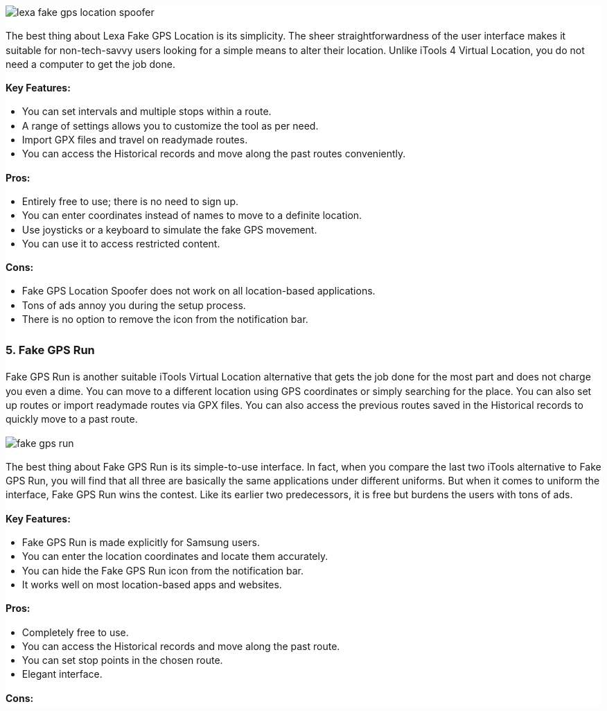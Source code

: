 ![lexa fake gps location spoofer](https://images.wondershare.com/drfone/article/2023/02/mock-location-lexa-fake-gps.jpg)

The best thing about Lexa Fake GPS Location is its simplicity. The sheer straightforwardness of the user interface makes it suitable for non-tech-savvy users looking for a simple means to alter their location. Unlike iTools 4 Virtual Location, you do not need a computer to get the job done.

**Key Features:**

- You can set intervals and multiple stops within a route.
- A range of settings allows you to customize the tool as per need.
- Import GPX files and travel on readymade routes.
- You can access the Historical records and move along the past routes conveniently.

**Pros:**

- Entirely free to use; there is no need to sign up.
- You can enter coordinates instead of names to move to a definite location.
- Use joysticks or a keyboard to simulate the fake GPS movement.
- You can use it to access restricted content.

**Cons:**

- Fake GPS Location Spoofer does not work on all location-based applications.
- Tons of ads annoy you during the setup process.
- There is no option to remove the icon from the notification bar.

### 5\. Fake GPS Run

Fake GPS Run is another suitable iTools Virtual Location alternative that gets the job done for the most part and does not charge you even a dime. You can move to a different location using GPS coordinates or simply searching for the place. You can also set up routes or import readymade routes via GPX files. You can also access the previous routes saved in the Historical records to quickly move to a past route.

![fake gps run](https://images.wondershare.com/drfone/article/2023/02/fake-gps-run.jpg)

The best thing about Fake GPS Run is its simple-to-use interface. In fact, when you compare the last two iTools alternative to Fake GPS Run, you will find that all three are basically the same applications under different uniforms. But when it comes to uniform the interface, Fake GPS Run wins the contest. Like its earlier two predecessors, it is free but burdens the users with tons of ads.

**Key Features:**

- Fake GPS Run is made explicitly for Samsung users.
- You can enter the location coordinates and locate them accurately.
- You can hide the Fake GPS Run icon from the notification bar.
- It works well on most location-based apps and websites.

**Pros:**

- Completely free to use.
- You can access the Historical records and move along the past route.
- You can set stop points in the chosen route.
- Elegant interface.

**Cons:**

